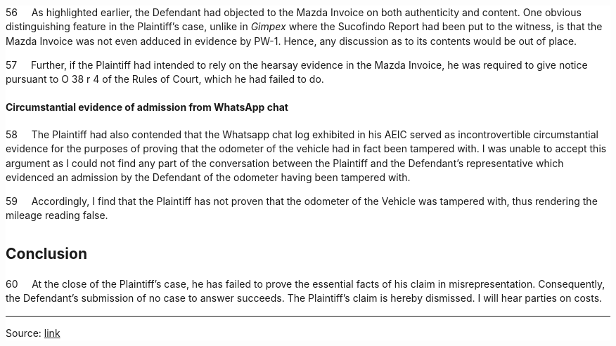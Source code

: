 56     As highlighted earlier, the Defendant had objected to the Mazda Invoice on both authenticity and content. One obvious distinguishing feature in the Plaintiff’s case, unlike in _Gimpex_ where the Sucofindo Report had been put to the witness, is that the Mazda Invoice was not even adduced in evidence by PW-1. Hence, any discussion as to its contents would be out of place.

57     Further, if the Plaintiff had intended to rely on the hearsay evidence in the Mazda Invoice, he was required to give notice pursuant to O 38 r 4 of the Rules of Court, which he had failed to do.

#### Circumstantial evidence of admission from WhatsApp chat

58     The Plaintiff had also contended that the Whatsapp chat log exhibited in his AEIC served as incontrovertible circumstantial evidence for the purposes of proving that the odometer of the vehicle had in fact been tampered with. I was unable to accept this argument as I could not find any part of the conversation between the Plaintiff and the Defendant’s representative which evidenced an admission by the Defendant of the odometer having been tampered with.

59     Accordingly, I find that the Plaintiff has not proven that the odometer of the Vehicle was tampered with, thus rendering the mileage reading false.

## Conclusion

60     At the close of the Plaintiff’s case, he has failed to prove the essential facts of his claim in misrepresentation. Consequently, the Defendant’s submission of no case to answer succeeds. The Plaintiff’s claim is hereby dismissed. I will hear parties on costs.

* * *

[^1]: Statement of Claim (Amendment No. 1) para 17

[^2]: See ABD-5,6


Source: [link](https://www.lawnet.sg:443/lawnet/web/lawnet/free-resources?p_p_id=freeresources_WAR_lawnet3baseportlet&p_p_lifecycle=1&p_p_state=normal&p_p_mode=view&_freeresources_WAR_lawnet3baseportlet_action=openContentPage&_freeresources_WAR_lawnet3baseportlet_docId=%2FJudgment%2F24445-SSP.xml)